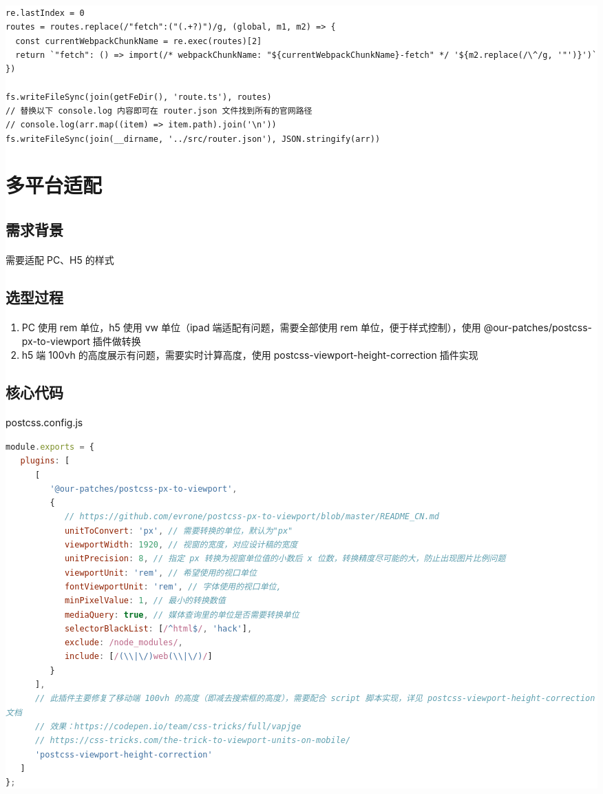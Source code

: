 ```ts{120-140}
re.lastIndex = 0
routes = routes.replace(/"fetch":("(.+?)")/g, (global, m1, m2) => {
  const currentWebpackChunkName = re.exec(routes)[2]
  return `"fetch": () => import(/* webpackChunkName: "${currentWebpackChunkName}-fetch" */ '${m2.replace(/\^/g, '"')}')`
})

fs.writeFileSync(join(getFeDir(), 'route.ts'), routes)
// 替换以下 console.log 内容即可在 router.json 文件找到所有的官网路径
// console.log(arr.map((item) => item.path).join('\n'))
fs.writeFileSync(join(__dirname, '../src/router.json'), JSON.stringify(arr))
```

# 多平台适配

## 需求背景

需要适配 PC、H5 的样式

## 选型过程

1. PC 使用 rem 单位，h5 使用 vw 单位（ipad 端适配有问题，需要全部使用 rem 单位，便于样式控制），使用 @our-patches/postcss-px-to-viewport 插件做转换
2. h5 端 100vh 的高度展示有问题，需要实时计算高度，使用 postcss-viewport-height-correction 插件实现

## 核心代码

postcss.config.js

```js
module.exports = {
   plugins: [
      [
         '@our-patches/postcss-px-to-viewport',
         {
            // https://github.com/evrone/postcss-px-to-viewport/blob/master/README_CN.md
            unitToConvert: 'px', // 需要转换的单位，默认为"px"
            viewportWidth: 1920, // 视窗的宽度，对应设计稿的宽度
            unitPrecision: 8, // 指定 px 转换为视窗单位值的小数后 x 位数，转换精度尽可能的大，防止出现图片比例问题
            viewportUnit: 'rem', // 希望使用的视口单位
            fontViewportUnit: 'rem', // 字体使用的视口单位,
            minPixelValue: 1, // 最小的转换数值
            mediaQuery: true, // 媒体查询里的单位是否需要转换单位
            selectorBlackList: [/^html$/, 'hack'],
            exclude: /node_modules/,
            include: [/(\\|\/)web(\\|\/)/]
         }
      ],
      // 此插件主要修复了移动端 100vh 的高度（即减去搜索框的高度），需要配合 script 脚本实现，详见 postcss-viewport-height-correction 文档
      // 效果：https://codepen.io/team/css-tricks/full/vapjge
      // https://css-tricks.com/the-trick-to-viewport-units-on-mobile/
      'postcss-viewport-height-correction'
   ]
};
```


   [key: string]: any;